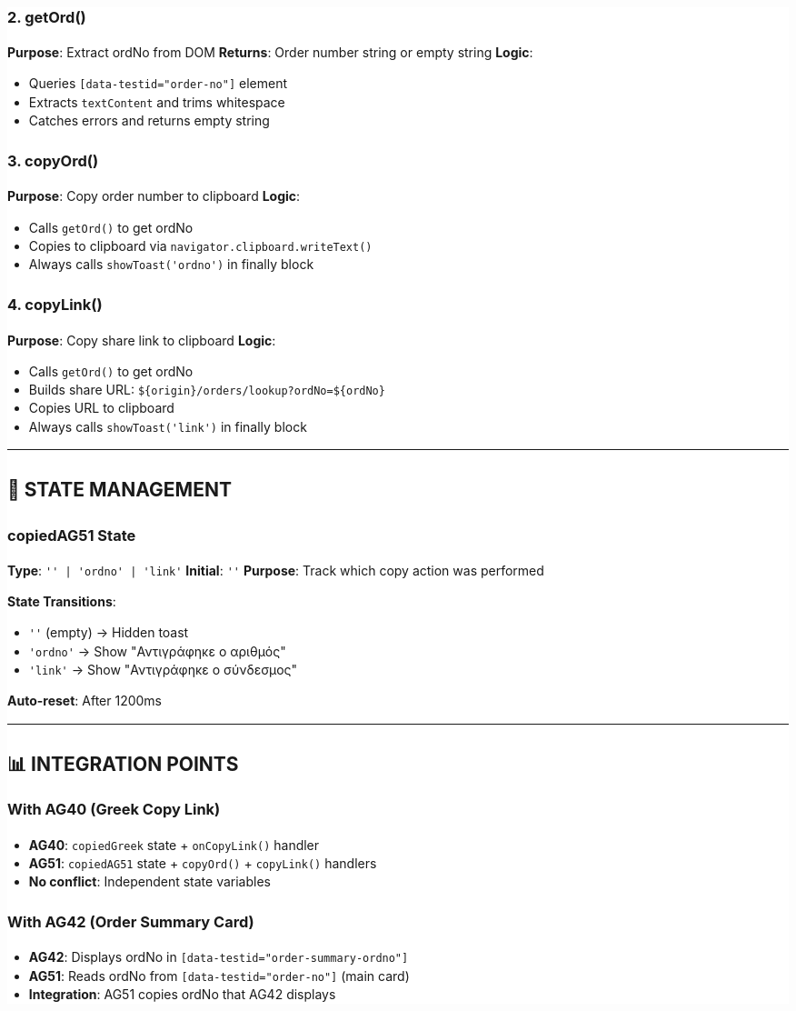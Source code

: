 ### 2. getOrd()
**Purpose**: Extract ordNo from DOM
**Returns**: Order number string or empty string
**Logic**:
- Queries `[data-testid="order-no"]` element
- Extracts `textContent` and trims whitespace
- Catches errors and returns empty string

### 3. copyOrd()
**Purpose**: Copy order number to clipboard
**Logic**:
- Calls `getOrd()` to get ordNo
- Copies to clipboard via `navigator.clipboard.writeText()`
- Always calls `showToast('ordno')` in finally block

### 4. copyLink()
**Purpose**: Copy share link to clipboard
**Logic**:
- Calls `getOrd()` to get ordNo
- Builds share URL: `${origin}/orders/lookup?ordNo=${ordNo}`
- Copies URL to clipboard
- Always calls `showToast('link')` in finally block

---

## 🔄 STATE MANAGEMENT

### copiedAG51 State
**Type**: `'' | 'ordno' | 'link'`
**Initial**: `''`
**Purpose**: Track which copy action was performed

**State Transitions**:
- `''` (empty) → Hidden toast
- `'ordno'` → Show "Αντιγράφηκε ο αριθμός"
- `'link'` → Show "Αντιγράφηκε ο σύνδεσμος"

**Auto-reset**: After 1200ms

---

## 📊 INTEGRATION POINTS

### With AG40 (Greek Copy Link)
- **AG40**: `copiedGreek` state + `onCopyLink()` handler
- **AG51**: `copiedAG51` state + `copyOrd()` + `copyLink()` handlers
- **No conflict**: Independent state variables

### With AG42 (Order Summary Card)
- **AG42**: Displays ordNo in `[data-testid="order-summary-ordno"]`
- **AG51**: Reads ordNo from `[data-testid="order-no"]` (main card)
- **Integration**: AG51 copies ordNo that AG42 displays

